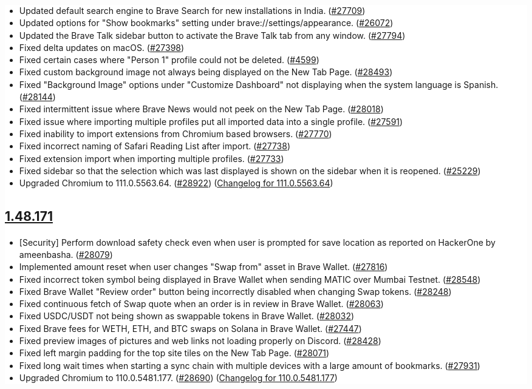  - Updated default search engine to Brave Search for new installations in India. ([#27709](https://github.com/brave/brave-browser/issues/27709))
 - Updated options for "Show bookmarks" setting under brave://settings/appearance. ([#26072](https://github.com/brave/brave-browser/issues/26072))
 - Updated the Brave Talk sidebar button to activate the Brave Talk tab from any window. ([#27794](https://github.com/brave/brave-browser/issues/27794))
 - Fixed delta updates on macOS. ([#27398](https://github.com/brave/brave-browser/issues/27398))
 - Fixed certain cases where "Person 1" profile could not be deleted. ([#4599](https://github.com/brave/brave-browser/issues/4599))
 - Fixed custom background image not always being displayed on the New Tab Page. ([#28493](https://github.com/brave/brave-browser/issues/28493))
 - Fixed "Background Image" options under "Customize Dashboard" not displaying when the system language is Spanish. ([#28144](https://github.com/brave/brave-browser/issues/28144))
 - Fixed intermittent issue where Brave News would not peek on the New Tab Page. ([#28018](https://github.com/brave/brave-browser/issues/28018))
 - Fixed issue where importing multiple profiles put all imported data into a single profile. ([#27591](https://github.com/brave/brave-browser/issues/27591))
 - Fixed inability to import extensions from Chromium based browsers. ([#27770](https://github.com/brave/brave-browser/issues/27770))
 - Fixed incorrect naming of Safari Reading List after import. ([#27738](https://github.com/brave/brave-browser/issues/27738))
 - Fixed extension import when importing multiple profiles. ([#27733](https://github.com/brave/brave-browser/issues/27733))
 - Fixed sidebar so that the selection which was last displayed is shown on the sidebar when it is reopened. ([#25229](https://github.com/brave/brave-browser/issues/25229))
 - Upgraded Chromium to 111.0.5563.64. ([#28922](https://github.com/brave/brave-browser/issues/28922)) ([Changelog for 111.0.5563.64](https://chromium.googlesource.com/chromium/src/+log/110.0.5481.177..111.0.5563.64?pretty=fuller&n=1000))

## [1.48.171](https://github.com/brave/brave-browser/releases/tag/v1.48.171)

 - [Security] Perform download safety check even when user is prompted for save location as reported on HackerOne by ameenbasha. ([#28079](https://github.com/brave/brave-browser/issues/28079))
 - Implemented amount reset when user changes "Swap from" asset in Brave Wallet. ([#27816](https://github.com/brave/brave-browser/issues/27816))
 - Fixed incorrect token symbol being displayed in Brave Wallet when sending MATIC over Mumbai Testnet. ([#28548](https://github.com/brave/brave-browser/issues/28548))
 - Fixed Brave Wallet "Review order" button being incorrectly disabled when changing Swap tokens. ([#28248](https://github.com/brave/brave-browser/issues/28248))
 - Fixed continuous fetch of Swap quote when an order is in review in Brave Wallet. ([#28063](https://github.com/brave/brave-browser/issues/28063))
 - Fixed USDC/USDT not being shown as swappable tokens in Brave Wallet. ([#28032](https://github.com/brave/brave-browser/issues/28032))
 - Fixed Brave fees for WETH, ETH, and BTC swaps on Solana in Brave Wallet. ([#27447](https://github.com/brave/brave-browser/issues/27447))
 - Fixed preview images of pictures and web links not loading properly on Discord. ([#28428](https://github.com/brave/brave-browser/issues/28428))
 - Fixed left margin padding for the top site tiles on the New Tab Page. ([#28071](https://github.com/brave/brave-browser/issues/28071))
 - Fixed long wait times when starting a sync chain with multiple devices with a large amount of bookmarks. ([#27931](https://github.com/brave/brave-browser/issues/27931))
 - Upgraded Chromium to 110.0.5481.177. ([#28690](https://github.com/brave/brave-browser/issues/28690)) ([Changelog for 110.0.5481.177](https://chromium.googlesource.com/chromium/src/+log/110.0.5481.104..110.0.5481.177?pretty=fuller&n=1000))
